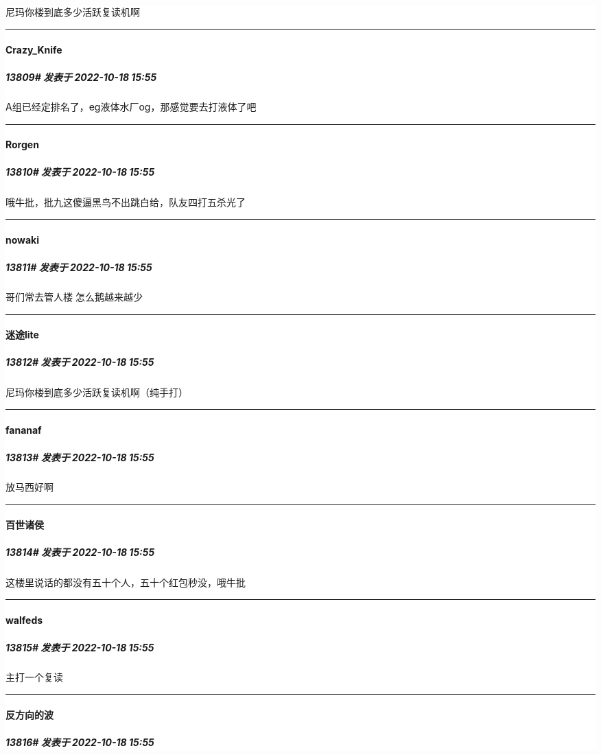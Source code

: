 尼玛你楼到底多少活跃复读机啊

*****

####  Crazy_Knife  
##### 13809#       发表于 2022-10-18 15:55

A组已经定排名了，eg液体水厂og，那感觉要去打液体了吧

*****

####  Rorgen  
##### 13810#       发表于 2022-10-18 15:55

哦牛批，批九这傻逼黑鸟不出跳白给，队友四打五杀光了

*****

####  nowaki  
##### 13811#       发表于 2022-10-18 15:55

哥们常去管人楼 怎么鹅越来越少

*****

####  迷途lite  
##### 13812#       发表于 2022-10-18 15:55

尼玛你楼到底多少活跃复读机啊（纯手打）

*****

####  fananaf  
##### 13813#       发表于 2022-10-18 15:55

放马西好啊

*****

####  百世诸侯  
##### 13814#       发表于 2022-10-18 15:55

这楼里说话的都没有五十个人，五十个红包秒没，哦牛批

*****

####  walfeds  
##### 13815#       发表于 2022-10-18 15:55

主打一个复读

*****

####  反方向的波  
##### 13816#       发表于 2022-10-18 15:55
